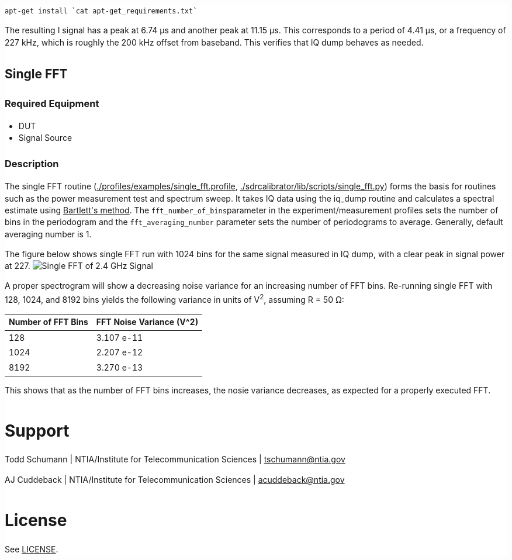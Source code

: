 ``` apt-get install `cat apt-get_requirements.txt` ```     

The resulting I signal has a peak at 6.74 &mu;s and another peak at 11.15 &mu;s. This corresponds to a period of 4.41 &mu;s, or a frequency of 227 kHz, which is roughly the 200  kHz offset from baseband. This verifies that IQ dump behaves as needed.


## Single FFT
### Required Equipment
- DUT
- Signal Source

### Description
The single FFT routine ([./profiles/examples/single_fft.profile](./profiles/examples/single_fft.profile), [./sdrcalibrator/lib/scripts/single_fft.py](./sdrcalibrator/lib/scripts/single_fft.py)) forms the basis for routines such as the power measurement test and  spectrum sweep. It takes IQ data using the iq_dump routine and calculates a spectral estimate using [Bartlett's method](https://en.wikipedia.org/wiki/Bartlett%27s_method). The `fft_number_of_bins`parameter in the experiment/measurement profiles sets the number of bins in the periodogram and the `fft_averaging_number` parameter sets the number of periodograms to average. Generally, default averaging number is 1.

The figure below shows single FFT run with 1024 bins for the same signal measured in IQ dump, with a clear peak in signal power at 227. 
![Single FFT of 2.4 GHz Signal](./img/sdrcal_intro/ADALM_FFT_Annotated.png)

A proper spectrogram will show a decreasing noise variance for an increasing number of FFT bins. Re-running single FFT with 128, 1024, and 8192 bins yields the following variance in units of V<sup>2</sup>, assuming R = 50 &Omega;:

| Number of FFT Bins | FFT Noise Variance (V^2) |
|----------------|--------------------------|
| 128            | 3.107 e-11                |
| 1024           | 2.207 e-12                |
| 8192           | 3.270 e-13                |

This shows that as the number of FFT bins increases, the nosie variance decreases, as expected for a properly executed FFT. 

<!-- ### Required Equipment 
- DUT
- Signal Source 

## Power Measurement Test -->


# Support
Todd Schumann    | NTIA/Institute for Telecommunication Sciences | tschumann@ntia.gov

AJ Cuddeback    | NTIA/Institute for Telecommunication Sciences | acuddeback@ntia.gov

# License 
See [LICENSE](LICENSE.md).
